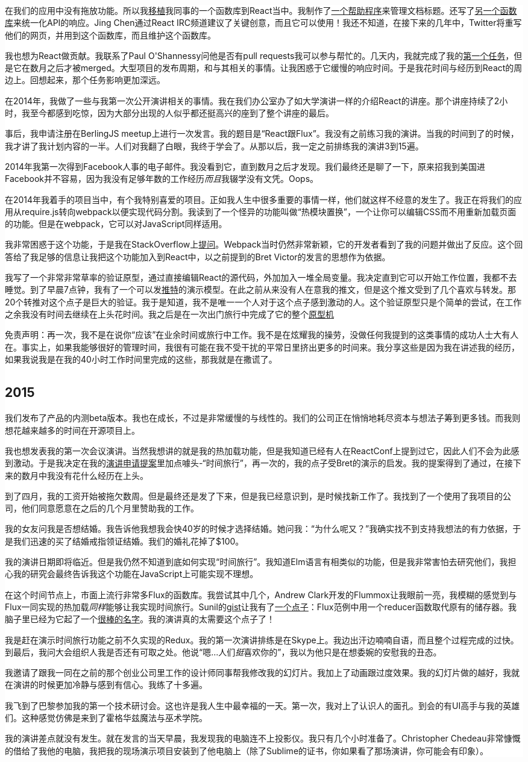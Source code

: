 在我们的应用中没有拖放功能。所以我[移植](https://github.com/react-dnd/react-dnd/releases/tag/v0.1.0)我同事的一个函数库到React当中。我制作了[一个帮助程序](https://github.com/gaearon/react-document-title/releases/tag/v0.1.0)来管理文档标题。还写了[另一个函数库](https://github.com/paularmstrong/normalizr/releases/tag/v0.1.1)来统一化API的响应。Jing Chen通过React IRC频道建议了关键创意，而且它可以使用！我还不知道，在接下来的几年中，Twitter将重写他们的网页，并用到这个函数库，而且维护这个函数库。

我也想为React做贡献。我联系了Paul O'Shannessy问他是否有pull requests我可以参与帮忙的。几天内，我就完成了我的[第一个任务](https://github.com/facebook/react/pull/1601)，但是它在数月之后才被merged。大型项目的发布周期，和与其相关的事情。让我困惑于它缓慢的响应时间。于是我花时间与经历到React的周边上。回想起来，那个任务影响更加深远。

在2014年，我做了一些与我第一次公开演讲相关的事情。我在我们办公室办了如大学演讲一样的介绍React的讲座。那个讲座持续了2小时，我至今都感到吃惊，因为大部分出现的人似乎都还挺高兴的座到了整个讲座的最后。

事后，我申请注册在BerlingJS meetup上进行一次发言。我的题目是“React跟Flux”。我没有之前练习我的演讲。当我的时间到了的时候，我才讲了我计划内容的一半。人们对我翻了白眼，我终于学会了。从那以后，我一定之前排练我的演讲3到15遍。

2014年我第一次得到Facebook人事的电子邮件。我没看到它，直到数月之后才发现。我们最终还是聊了一下，原来招我到美国进Facebook并不容易，因为我没有足够年数的工作经历*而且*我辍学没有文凭。Oops。

在2014年我着手的项目当中，有个我特别喜爱的项目。正如我人生中很多重要的事情一样，他们就这样不经意的发生了。我正在将我们的应用从require.js转向webpack以便实现代码分割。我读到了一个怪异的功能叫做“热模块置换”，一个让你可以编辑CSS而不用重新加载页面的功能。但是在webpack，它可以对JavaScript同样适用。

我非常困惑于这个功能，于是我在StackOverflow上[提问](https://stackoverflow.com/questions/24581873/what-exactly-is-hot-module-replacement-in-webpack)。Webpack当时仍然非常新颖，它的开发者看到了我的问题并做出了反应。这个回答给了我足够的信息让我把这个功能加入到React中，以之前提到的Bret Victor的发言的思想作为依据。

我写了一个非常非常草率的验证原型，通过直接编辑React的源代码，外加加入一堆全局变量。我决定直到它可以开始工作位置，我都不去睡觉。到了早晨7点钟，我有了一个可以发[推特](https://twitter.com/dan_abramov/status/485611717183819776)的演示模型。在此之前从来没有人在意我的推文，但是这个推文受到了几个喜欢与转发。那20个转推对这个点子是巨大的验证。我于是知道，我不是唯一一个人对于这个点子感到激动的人。这个验证原型只是个简单的尝试，在工作之余我没有时间去继续在上头花时间。我之后是在一次出门旅行中完成了它的整个[原型机](https://github.com/gaearon/react-hot-loader/tree/v0.1.0)

免责声明：再一次，我不是在说你“应该”在业余时间或旅行中工作。我不是在炫耀我的操劳，没做任何我提到的这类事情的成功人士大有人在。事实上，如果我能够很好的管理时间，我很有可能在我不受干扰的平常日里挤出更多的时间来。我分享这些是因为我在讲述我的经历，如果我说我是在我的40小时工作时间里完成的这些，那我就是在撒谎了。

## 2015

我们发布了产品的内测beta版本。我也在成长，不过是非常缓慢的与线性的。我们的公司正在悄悄地耗尽资本与想法子筹到更多钱。而我则想花越来越多的时间在开源项目上。

我也想发表我的第一次会议演讲。当然我想讲的就是我的热加载功能，但是我知道已经有人在ReactConf上提到过它，因此人们不会为此感到激动。于是我决定在我的[演讲申请提案](https://github.com/react-europe/cfp-2015/pull/7)里加点噱头-“时间旅行”，再一次的，我的点子受Bret的演示的启发。我的提案得到了通过，在接下来的数月中我没有花什么经历在上头。

到了四月，我的工资开始被拖欠数周。但是最终还是发了下来，但是我已经意识到，是时候找新工作了。我找到了一个使用了我项目的公司，他们同意愿意在之后的几个月里赞助我的工作。

我的女友问我是否想结婚。我告诉他我想我会快40岁的时候才选择结婚。她问我：“为什么呢又？”我确实找不到支持我想法的有力依据，于是我们迅速的买了结婚戒指领证结婚。我们的婚礼花掉了$100。

我的演讲日期即将临近。但是我仍然不知道到底如何实现“时间旅行”。我知道Elm语言有相类似的功能，但是我非常害怕去研究他们，我担心我的研究会最终告诉我这个功能在JavaScript上可能实现不理想。

在这个时间节点上，市面上流行非常多Flux的函数库。我尝试其中几个，Andrew Clark开发的Flummox让我眼前一亮，我模糊的感觉到与Flux一同实现的热加载*同样*能够让我实现时间旅行。Sunil的[gist](https://gist.github.com/threepointone/43f16389fd96561a8b0b)让我有了[一个点子](https://gist.github.com/gaearon/c02f3eb38724b64ab812)：Flux范例中用一个reducer函数取代原有的储存器。我脑子里已经为它起了一个[很棒的名字](https://twitter.com/dan_abramov/status/597391033513697281)。我的演讲真的太需要这个点子了！

我是赶在演示时间旅行功能之前不久实现的Redux。我的第一次演讲排练是在Skype上。我边出汗边喃喃自语，而且整个过程完成的过快。到最后，我问大会组织人我是否还有可取之处。他说“嗯...人们*挺*喜欢你的”，我以为他只是在想委婉的安慰我的丑态。

我邀请了跟我一同在之前的那个创业公司里工作的设计师同事帮我修改我的幻灯片。我加上了动画跟过度效果。我的幻灯片做的越好，我就在演讲的时候更加冷静与感到有信心。我练了十多遍。

我飞到了巴黎参加我的第一个技术研讨会。这也许是我人生中最幸福的一天。第一次，我对上了认识人的面孔。到会的有UI高手与我的英雄们。这种感觉仿佛是来到了霍格华兹魔法与巫术学院。

我的演讲差点就没有发生。就在发言的当天早晨，我发现我的电脑连不上投影仪。我只有几个小时准备了。Christopher Chedeau非常慷慨的借给了我他的电脑，我把我的现场演示项目安装到了他电脑上（除了Sublime的证书，你如果看了那场演讲，你可能会有印象）。
